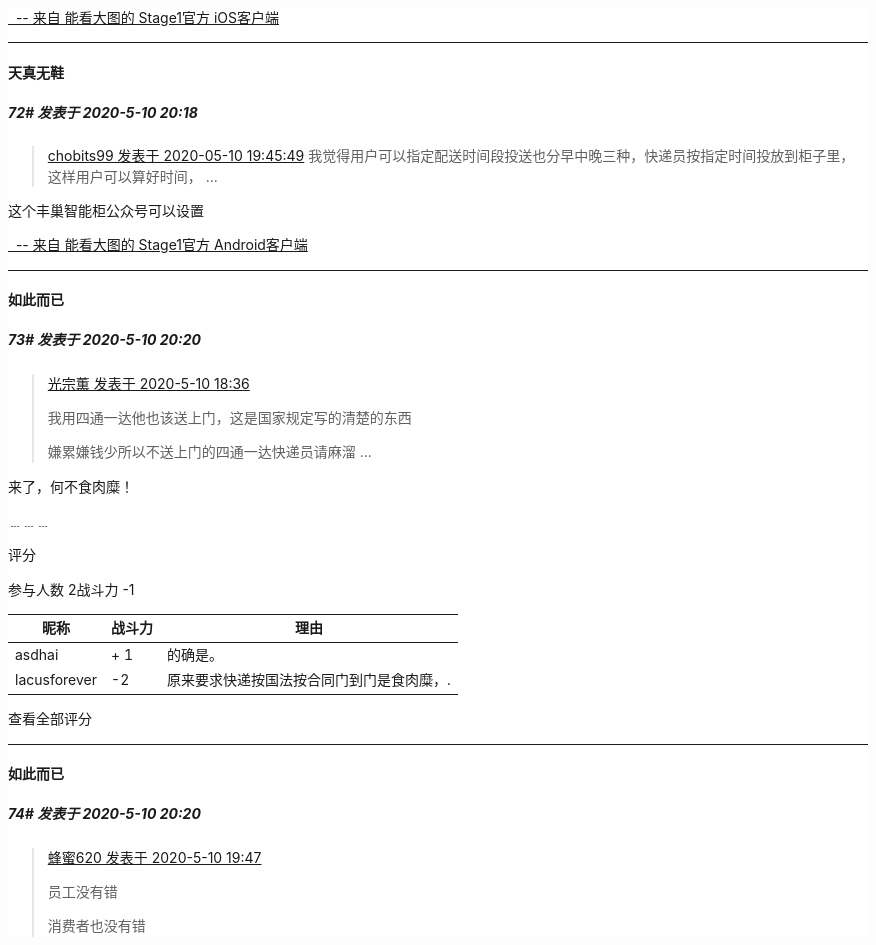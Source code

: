 [  -- 来自 能看大图的 Stage1官方 iOS客户端](https://itunes.apple.com/fi/app/saraba1st/id1221237470?mt=8)


-----

####  天真无鞋  
##### 72#       发表于 2020-5-10 20:18


<blockquote><a href="httphttps://bbs.saraba1st.com/2b/forum.php?mod=redirect&amp;goto=findpost&amp;pid=47370541&amp;ptid=1933840" target="_blank">chobits99 发表于 2020-05-10 19:45:49</a>
我觉得用户可以指定配送时间段投送也分早中晚三种，快递员按指定时间投放到柜子里，这样用户可以算好时间， ...</blockquote>这个丰巢智能柜公众号可以设置

[  -- 来自 能看大图的 Stage1官方 Android客户端](https://www.coolapk.com/apk/140634)


-----

####  如此而已  
##### 73#       发表于 2020-5-10 20:20


<blockquote><a href="httphttps://bbs.saraba1st.com/2b/forum.php?mod=redirect&amp;goto=findpost&amp;pid=47369937&amp;ptid=1933840" target="_blank">光宗薫 发表于 2020-5-10 18:36</a>

我用四通一达他也该送上门，这是国家规定写的清楚的东西

嫌累嫌钱少所以不送上门的四通一达快递员请麻溜 ...</blockquote>
来了，何不食肉糜！


﹍﹍﹍

评分


 参与人数 2战斗力 -1

|昵称|战斗力|理由|
|----|---|---|
| asdhai| + 1|的确是。|
| lacusforever|-2|原来要求快递按国法按合同门到门是食肉糜，.|


查看全部评分


-----

####  如此而已  
##### 74#       发表于 2020-5-10 20:20


<blockquote><a href="httphttps://bbs.saraba1st.com/2b/forum.php?mod=redirect&amp;goto=findpost&amp;pid=47370557&amp;ptid=1933840" target="_blank">蜂蜜620 发表于 2020-5-10 19:47</a>

员工没有错

消费者也没有错
